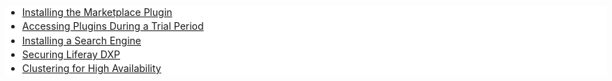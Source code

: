 * [Installing the Marketplace Plugin](../../../system-administration/installing-and-managing-apps/getting-started/using-marketplace.md#appendix-installing-the-marketplace-plugin)
* [Accessing Plugins During a Trial Period](../../../system-administration/installing-and-managing-apps/installing-apps/accessing-ee-plugins-during-a-trial-period.md)
* [Installing a Search Engine](../../../using-search/installing-and-upgrading-a-search-engine/installing-a-search-engine.md)
* [Securing Liferay DXP](../../securing-liferay.md)
* [Clustering for High Availability](../../setting-up-liferay/clustering-for-high-availability.md)